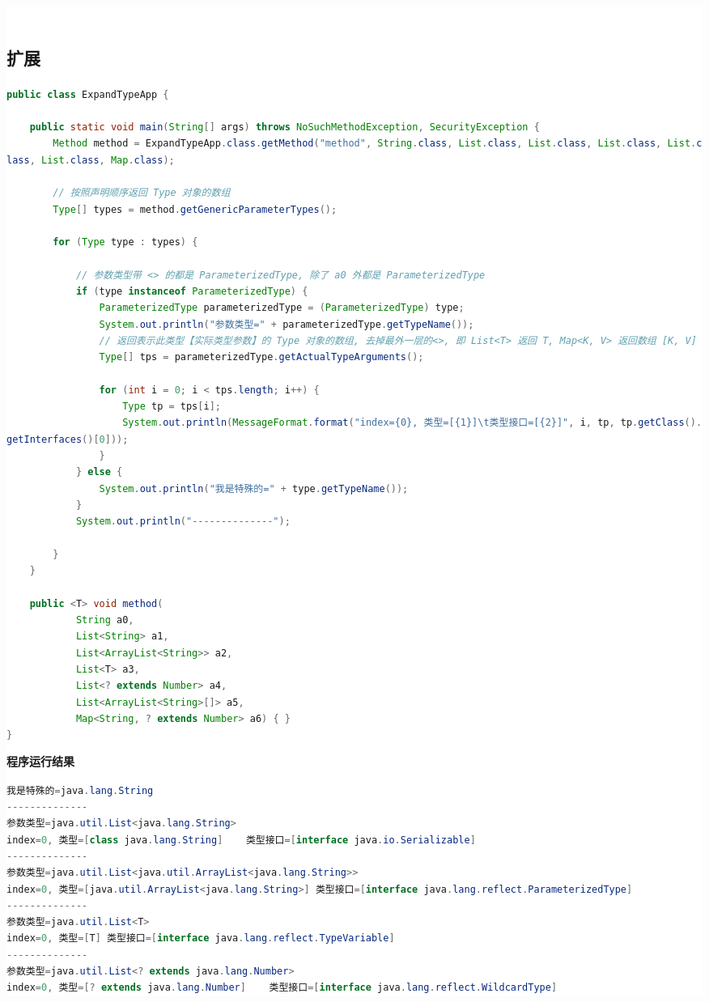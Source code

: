 

&nbsp;

## 扩展

```java
public class ExpandTypeApp {

    public static void main(String[] args) throws NoSuchMethodException, SecurityException {
        Method method = ExpandTypeApp.class.getMethod("method", String.class, List.class, List.class, List.class, List.class, List.class, Map.class);

        // 按照声明顺序返回 Type 对象的数组
        Type[] types = method.getGenericParameterTypes();

        for (Type type : types) {

            // 参数类型带 <> 的都是 ParameterizedType, 除了 a0 外都是 ParameterizedType
            if (type instanceof ParameterizedType) {
                ParameterizedType parameterizedType = (ParameterizedType) type;
                System.out.println("参数类型=" + parameterizedType.getTypeName());
                // 返回表示此类型【实际类型参数】的 Type 对象的数组, 去掉最外一层的<>, 即 List<T> 返回 T, Map<K, V> 返回数组 [K, V]
                Type[] tps = parameterizedType.getActualTypeArguments();

                for (int i = 0; i < tps.length; i++) {
                    Type tp = tps[i];
                    System.out.println(MessageFormat.format("index={0}, 类型=[{1}]\t类型接口=[{2}]", i, tp, tp.getClass().getInterfaces()[0]));
                }
            } else {
                System.out.println("我是特殊的=" + type.getTypeName());
            }
            System.out.println("--------------");

        }
    }

    public <T> void method(
            String a0,
            List<String> a1,
            List<ArrayList<String>> a2,
            List<T> a3,
            List<? extends Number> a4,
            List<ArrayList<String>[]> a5,
            Map<String, ? extends Number> a6) { }
}
```

**程序运行结果**

```java
我是特殊的=java.lang.String
--------------
参数类型=java.util.List<java.lang.String>
index=0, 类型=[class java.lang.String]	类型接口=[interface java.io.Serializable]
--------------
参数类型=java.util.List<java.util.ArrayList<java.lang.String>>
index=0, 类型=[java.util.ArrayList<java.lang.String>]	类型接口=[interface java.lang.reflect.ParameterizedType]
--------------
参数类型=java.util.List<T>
index=0, 类型=[T]	类型接口=[interface java.lang.reflect.TypeVariable]
--------------
参数类型=java.util.List<? extends java.lang.Number>
index=0, 类型=[? extends java.lang.Number]	类型接口=[interface java.lang.reflect.WildcardType]
```